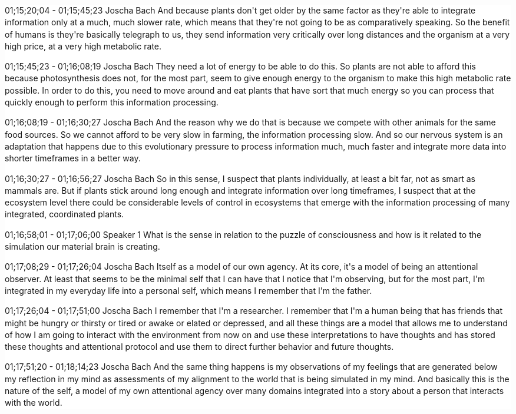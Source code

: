 01;15;20;04 - 01;15;45;23
Joscha Bach
And because plants don't get older by the same factor as they're able to integrate information only at a much, much slower rate, which means that they're not going to be as comparatively speaking. So the benefit of humans is they're basically telegraph to us, they send information very critically over long distances and the organism at a very high price, at a very high metabolic rate.

01;15;45;23 - 01;16;08;19
Joscha Bach
They need a lot of energy to be able to do this. So plants are not able to afford this because photosynthesis does not, for the most part, seem to give enough energy to the organism to make this high metabolic rate possible. In order to do this, you need to move around and eat plants that have sort that much energy so you can process that quickly enough to perform this information processing.

01;16;08;19 - 01;16;30;27
Joscha Bach
And the reason why we do that is because we compete with other animals for the same food sources. So we cannot afford to be very slow in farming, the information processing slow. And so our nervous system is an adaptation that happens due to this evolutionary pressure to process information much, much faster and integrate more data into shorter timeframes in a better way.

01;16;30;27 - 01;16;56;27
Joscha Bach
So in this sense, I suspect that plants individually, at least a bit far, not as smart as mammals are. But if plants stick around long enough and integrate information over long timeframes, I suspect that at the ecosystem level there could be considerable levels of control in ecosystems that emerge with the information processing of many integrated, coordinated plants.

01;16;58;01 - 01;17;06;00
Speaker 1
What is the sense in relation to the puzzle of consciousness and how is it related to the simulation our material brain is creating.

01;17;08;29 - 01;17;26;04
Joscha Bach
Itself as a model of our own agency. At its core, it's a model of being an attentional observer. At least that seems to be the minimal self that I can have that I notice that I'm observing, but for the most part, I'm integrated in my everyday life into a personal self, which means I remember that I'm the father.

01;17;26;04 - 01;17;51;00
Joscha Bach
I remember that I'm a researcher. I remember that I'm a human being that has friends that might be hungry or thirsty or tired or awake or elated or depressed, and all these things are a model that allows me to understand of how I am going to interact with the environment from now on and use these interpretations to have thoughts and has stored these thoughts and attentional protocol and use them to direct further behavior and future thoughts.

01;17;51;20 - 01;18;14;23
Joscha Bach
And the same thing happens is my observations of my feelings that are generated below my reflection in my mind as assessments of my alignment to the world that is being simulated in my mind. And basically this is the nature of the self, a model of my own attentional agency over many domains integrated into a story about a person that interacts with the world.
